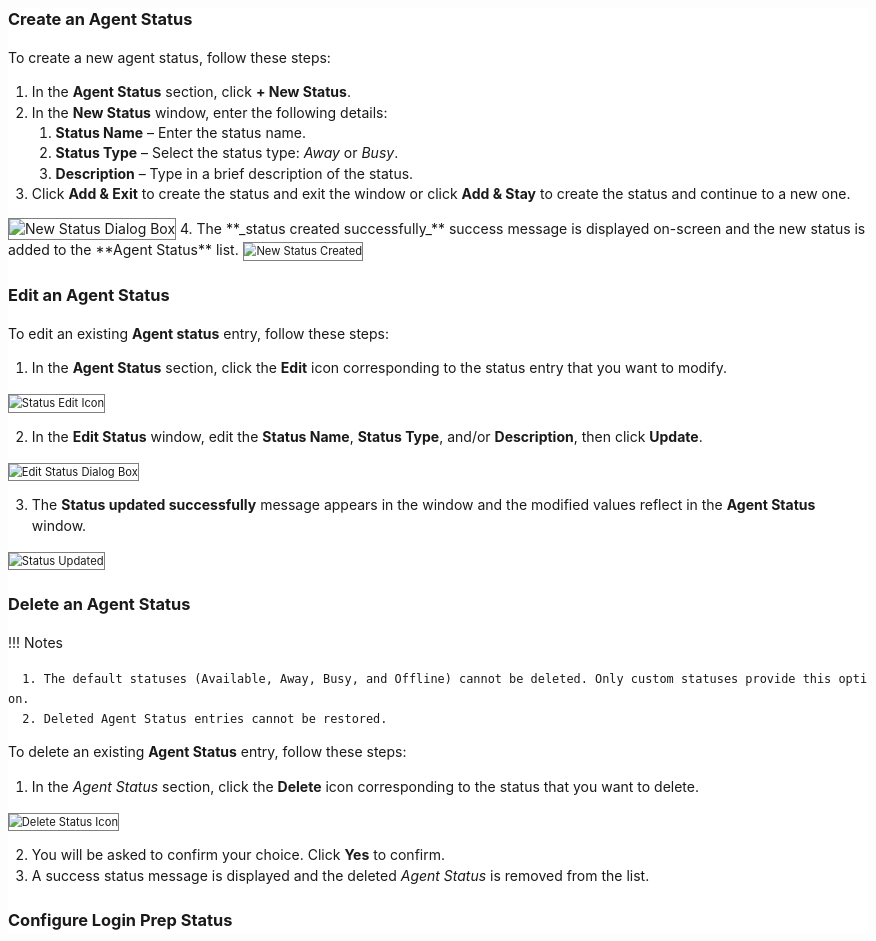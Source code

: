 ### Create an Agent Status

To create a new agent status, follow these steps:

1. In the **Agent Status** section, click **+ New Status**.
2. In the **New Status** window, enter the following details:
    1. **Status Name** – Enter the status name.
    2. **Status Type** – Select the status type: _Away_ or _Busy_.
    3. **Description** – Type in a brief description of the status.
3. Click **Add & Exit** to create the status and exit the window or click **Add & Stay** to create the status and continue to a new one.  
<img src="../images/new-status-dialog-box.png" alt="New Status Dialog Box" title="New Status Dialog Box" style="border: 1px solid gray; zoom:100%;">
4. The **_status created successfully_** success message is displayed on-screen and the new status is added to the **Agent Status** list. 
<img src="../images/status-created.png" alt="New Status Created" title="New Status Created" style="border: 1px solid gray; zoom:80%;">

### Edit an Agent Status

To edit an existing **Agent status** entry, follow these steps:

1. In the **Agent Status** section, click the **Edit** icon corresponding to the status entry that you want to modify.
<img src="../images/status-edit-button.png" alt="Status Edit Icon" title="Status Edit Icon" style="border: 1px solid gray; zoom:80%;">

2. In the **Edit Status** window, edit the **Status Name**, **Status Type**, and/or **Description**, then click **Update**.
<img src="../images/edit-status-dialog-box.png" alt="Edit Status Dialog Box" title="Edit Status Dialog Box" style="border: 1px solid gray; zoom:80%;">

3. The **Status updated successfully** message appears in the window and the modified values reflect in the **Agent Status** window.
<img src="../images/status-updated.png" alt="Status Updated" title="Status Updated" style="border: 1px solid gray; zoom:80%;">

### Delete an Agent Status

!!! Notes

      1. The default statuses (Available, Away, Busy, and Offline) cannot be deleted. Only custom statuses provide this option.
      2. Deleted Agent Status entries cannot be restored.

To delete an existing **Agent Status** entry, follow these steps:

1. In the _Agent Status_ section, click the **Delete** icon corresponding to the status that you want to delete.
<img src="../images/delete-status-icon.png" alt="Delete Status Icon" title="Delete Status Icon" style="border: 1px solid gray; zoom:80%;">

2. You will be asked to confirm your choice. Click **Yes** to confirm.
3. A success status message is displayed and the deleted _Agent Status_ is removed from the list.

### Configure Login Prep Status
